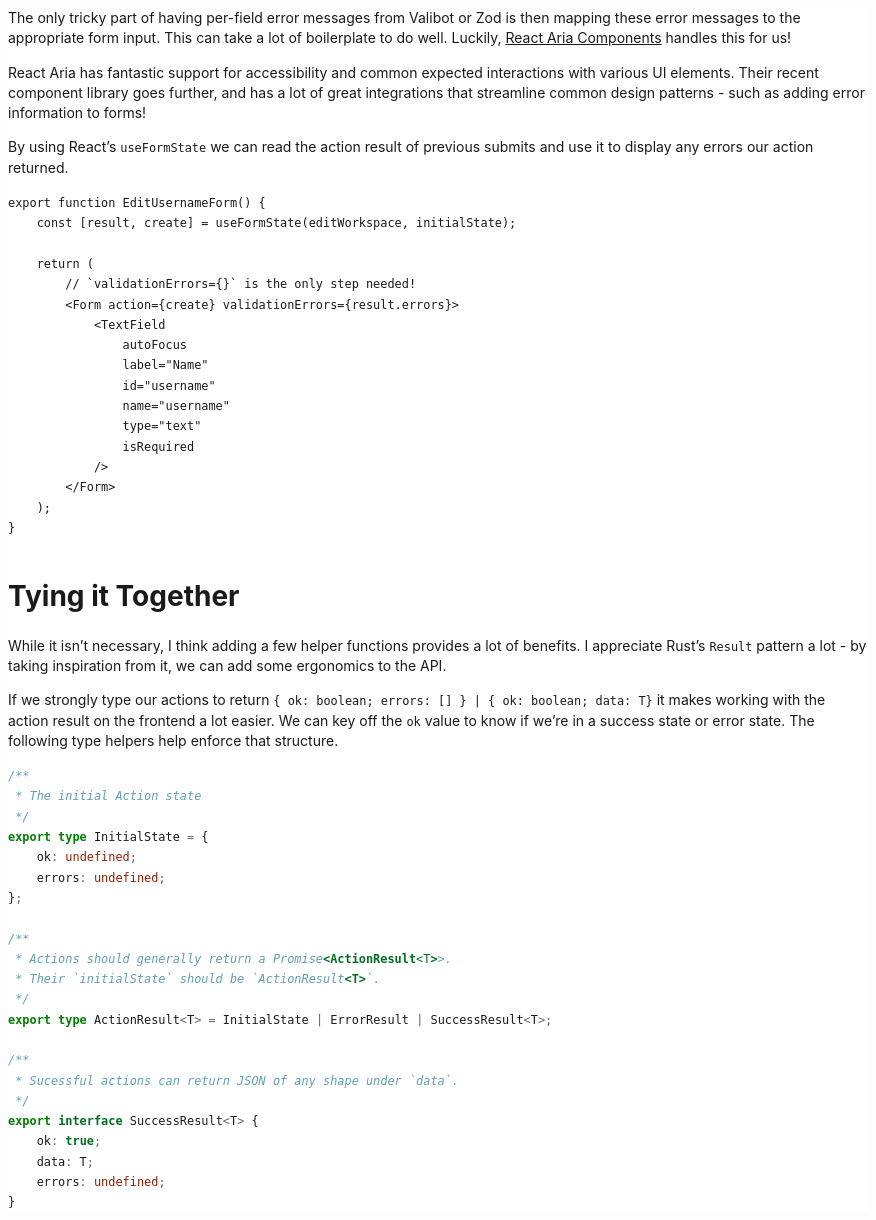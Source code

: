 The only tricky part of having per-field error messages from Valibot or Zod is then mapping these error messages to the appropriate form input. This can take a lot of boilerplate to do well. Luckily, [React Aria Components](https://react-spectrum.adobe.com/react-aria/forms.html) handles this for us!

React Aria has fantastic support for accessibility and common expected interactions with various UI elements. Their recent component library goes further, and has a lot of great integrations that streamline common design patterns - such as adding error information to forms!

By using React’s `useFormState` we can read the action result of previous submits and use it to display any errors our action returned.

```tsx title="app/components/EditUsernameForm.tsx"
export function EditUsernameForm() {
	const [result, create] = useFormState(editWorkspace, initialState);

	return (
		// `validationErrors={}` is the only step needed!
		<Form action={create} validationErrors={result.errors}>
			<TextField
				autoFocus
				label="Name"
				id="username"
				name="username"
				type="text"
				isRequired
			/>
		</Form>
	);
}
```

# Tying it Together

While it isn’t necessary, I think adding a few helper functions provides a lot of benefits. I appreciate Rust’s `Result` pattern a lot - by taking inspiration from it, we can add some ergonomics to the API.

If we strongly type our actions to return `{ ok: boolean; errors: [] } | { ok: boolean; data: T}` it makes working with the action result on the frontend a lot easier. We can key off the `ok` value to know if we’re in a success state or error state. The following type helpers help enforce that structure.

```ts title="types/actions.ts"
/**
 * The initial Action state
 */
export type InitialState = {
	ok: undefined;
	errors: undefined;
};

/**
 * Actions should generally return a Promise<ActionResult<T>>.
 * Their `initialState` should be `ActionResult<T>`.
 */
export type ActionResult<T> = InitialState | ErrorResult | SuccessResult<T>;

/**
 * Sucessful actions can return JSON of any shape under `data`.
 */
export interface SuccessResult<T> {
	ok: true;
	data: T;
	errors: undefined;
}
```
